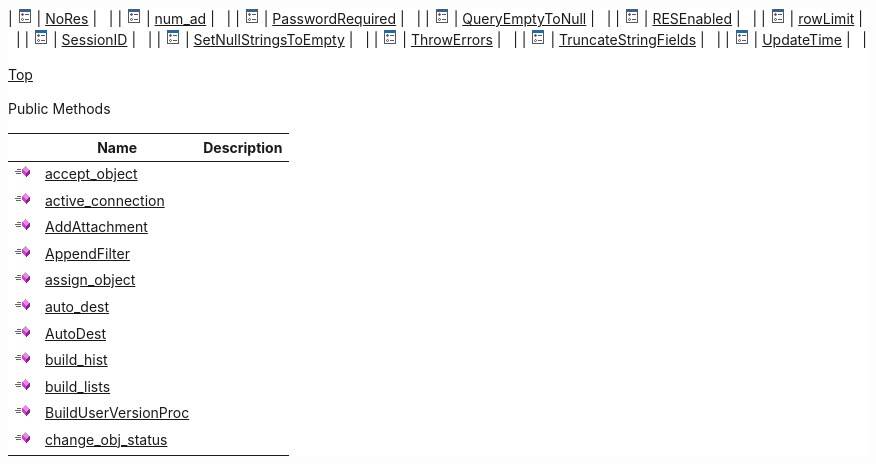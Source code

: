 | ![Public Property](dotnetimages/publicProperty.png) | [NoRes](FChoice.Foundation.Clarify.Compatibility~FChoice.Foundation.Clarify.Compatibility.FCSession~NoRes.md) |   |
| ![Public Property](dotnetimages/publicProperty.png) | [num_ad](FChoice.Foundation.Clarify.Compatibility~FChoice.Foundation.Clarify.Compatibility.FCSession~num_ad.md) |   |
| ![Public Property](dotnetimages/publicProperty.png) | [PasswordRequired](FChoice.Foundation.Clarify.Compatibility~FChoice.Foundation.Clarify.Compatibility.FCSession~PasswordRequired.md) |   |
| ![Public Property](dotnetimages/publicProperty.png) | [QueryEmptyToNull](FChoice.Foundation.Clarify.Compatibility~FChoice.Foundation.Clarify.Compatibility.FCSession~QueryEmptyToNull.md) |   |
| ![Public Property](dotnetimages/publicProperty.png) | [RESEnabled](FChoice.Foundation.Clarify.Compatibility~FChoice.Foundation.Clarify.Compatibility.FCSession~RESEnabled.md) |   |
| ![Public Property](dotnetimages/publicProperty.png) | [rowLimit](FChoice.Foundation.Clarify.Compatibility~FChoice.Foundation.Clarify.Compatibility.FCSession~rowLimit.md) |   |
| ![Public Property](dotnetimages/publicProperty.png) | [SessionID](FChoice.Foundation.Clarify.Compatibility~FChoice.Foundation.Clarify.Compatibility.FCSession~SessionID.md) |   |
| ![Public Property](dotnetimages/publicProperty.png) | [SetNullStringsToEmpty](FChoice.Foundation.Clarify.Compatibility~FChoice.Foundation.Clarify.Compatibility.FCSession~SetNullStringsToEmpty.md) |   |
| ![Public Property](dotnetimages/publicProperty.png) | [ThrowErrors](FChoice.Foundation.Clarify.Compatibility~FChoice.Foundation.Clarify.Compatibility.FCSession~ThrowErrors.md) |   |
| ![Public Property](dotnetimages/publicProperty.png) | [TruncateStringFields](FChoice.Foundation.Clarify.Compatibility~FChoice.Foundation.Clarify.Compatibility.FCSession~TruncateStringFields.md) |   |
| ![Public Property](dotnetimages/publicProperty.png) | [UpdateTime](FChoice.Foundation.Clarify.Compatibility~FChoice.Foundation.Clarify.Compatibility.FCSession~UpdateTime.md) |   |

[Top](#top)

Public Methods

|   | Name | Description |
| --- | --- | --- |
| ![Public Method](dotnetimages/publicMethod.png) | [accept_object](FChoice.Foundation.Clarify.Compatibility~FChoice.Foundation.Clarify.Compatibility.FCSession~accept_object.md) |   |
| ![Public Method](dotnetimages/publicMethod.png) | [active_connection](FChoice.Foundation.Clarify.Compatibility~FChoice.Foundation.Clarify.Compatibility.FCSession~active_connection.md) |   |
| ![Public Method](dotnetimages/publicMethod.png) | [AddAttachment](FChoice.Foundation.Clarify.Compatibility~FChoice.Foundation.Clarify.Compatibility.FCSession~AddAttachment.md) |   |
| ![Public Method](dotnetimages/publicMethod.png) | [AppendFilter](FChoice.Foundation.Clarify.Compatibility~FChoice.Foundation.Clarify.Compatibility.FCSession~AppendFilter.md) |   |
| ![Public Method](dotnetimages/publicMethod.png) | [assign_object](FChoice.Foundation.Clarify.Compatibility~FChoice.Foundation.Clarify.Compatibility.FCSession~assign_object.md) |   |
| ![Public Method](dotnetimages/publicMethod.png) | [auto_dest](FChoice.Foundation.Clarify.Compatibility~FChoice.Foundation.Clarify.Compatibility.FCSession~auto_dest.md) |   |
| ![Public Method](dotnetimages/publicMethod.png) | [AutoDest](FChoice.Foundation.Clarify.Compatibility~FChoice.Foundation.Clarify.Compatibility.FCSession~AutoDest.md) |   |
| ![Public Method](dotnetimages/publicMethod.png) | [build_hist](FChoice.Foundation.Clarify.Compatibility~FChoice.Foundation.Clarify.Compatibility.FCSession~build_hist.md) |   |
| ![Public Method](dotnetimages/publicMethod.png) | [build_lists](FChoice.Foundation.Clarify.Compatibility~FChoice.Foundation.Clarify.Compatibility.FCSession~build_lists.md) |   |
| ![Public Method](dotnetimages/publicMethod.png) | [BuildUserVersionProc](FChoice.Foundation.Clarify.Compatibility~FChoice.Foundation.Clarify.Compatibility.FCSession~BuildUserVersionProc.md) |   |
| ![Public Method](dotnetimages/publicMethod.png) | [change_obj_status](FChoice.Foundation.Clarify.Compatibility~FChoice.Foundation.Clarify.Compatibility.FCSession~change_obj_status.md) |   |